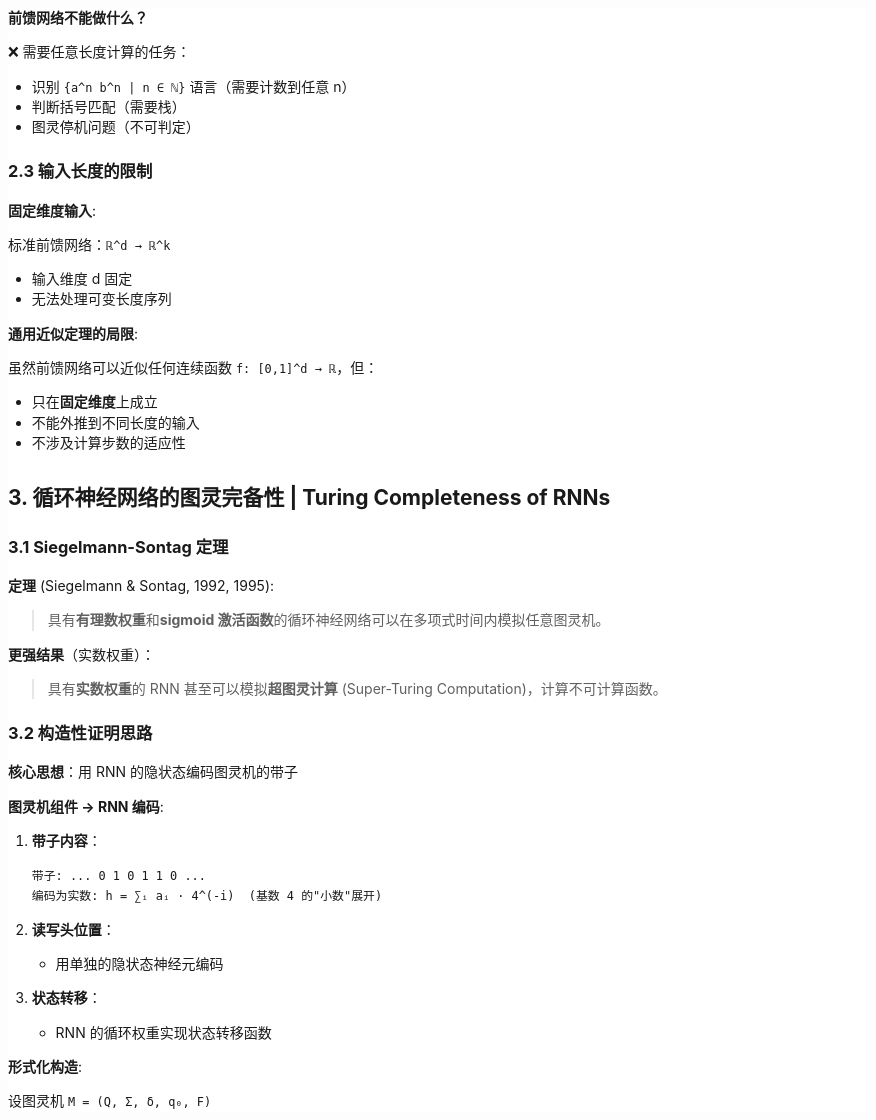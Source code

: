 **前馈网络不能做什么？**

❌ 需要任意长度计算的任务：

- 识别 `{a^n b^n | n ∈ ℕ}` 语言（需要计数到任意 n）
- 判断括号匹配（需要栈）
- 图灵停机问题（不可判定）

### 2.3 输入长度的限制

**固定维度输入**:

标准前馈网络：`ℝ^d → ℝ^k`

- 输入维度 d 固定
- 无法处理可变长度序列

**通用近似定理的局限**:

虽然前馈网络可以近似任何连续函数 `f: [0,1]^d → ℝ`，但：

- 只在**固定维度**上成立
- 不能外推到不同长度的输入
- 不涉及计算步数的适应性

## 3. 循环神经网络的图灵完备性 | Turing Completeness of RNNs

### 3.1 Siegelmann-Sontag 定理

**定理** (Siegelmann & Sontag, 1992, 1995):

> 具有**有理数权重**和**sigmoid 激活函数**的循环神经网络可以在多项式时间内模拟任意图灵机。

**更强结果**（实数权重）：

> 具有**实数权重**的 RNN 甚至可以模拟**超图灵计算** (Super-Turing Computation)，计算不可计算函数。

### 3.2 构造性证明思路

**核心思想**：用 RNN 的隐状态编码图灵机的带子

**图灵机组件 → RNN 编码**:

1. **带子内容**：

   ```text
   带子: ... 0 1 0 1 1 0 ...
   编码为实数: h = ∑ᵢ aᵢ · 4^(-i)  (基数 4 的"小数"展开)
   ```

2. **读写头位置**：
   - 用单独的隐状态神经元编码

3. **状态转移**：
   - RNN 的循环权重实现状态转移函数

**形式化构造**:

设图灵机 `M = (Q, Σ, δ, q₀, F)`
